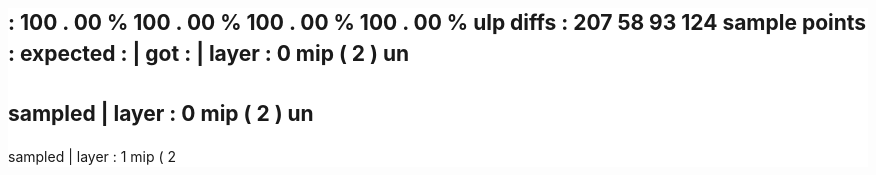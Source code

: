:
100
.
00
%
100
.
00
%
100
.
00
%
100
.
00
%
ulp
diffs
:
207
58
93
124
sample
points
:
expected
:
|
got
:
|
layer
:
0
mip
(
2
)
un
-
sampled
|
layer
:
0
mip
(
2
)
un
-
sampled
|
layer
:
1
mip
(
2